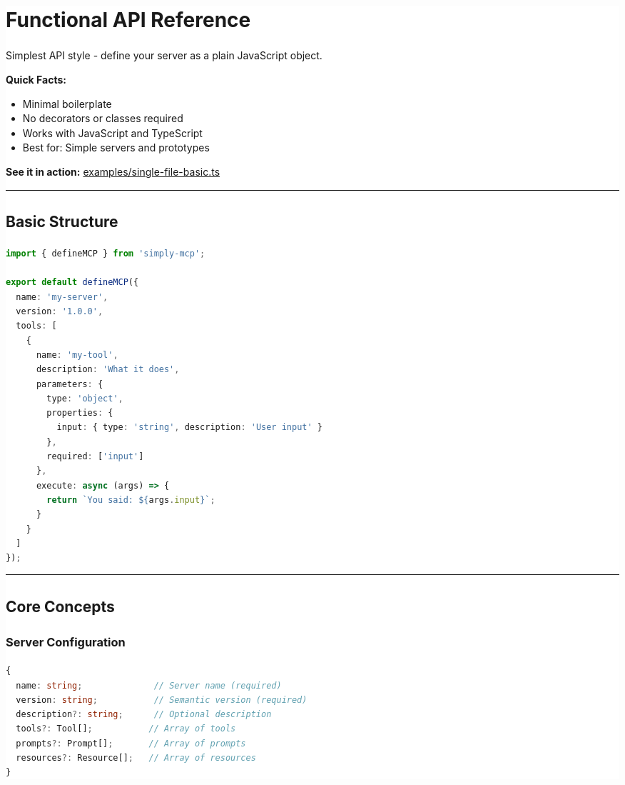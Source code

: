 # Functional API Reference

Simplest API style - define your server as a plain JavaScript object.

**Quick Facts:**
- Minimal boilerplate
- No decorators or classes required
- Works with JavaScript and TypeScript
- Best for: Simple servers and prototypes

**See it in action:** [examples/single-file-basic.ts](../../examples/single-file-basic.ts)

---

## Basic Structure

```typescript
import { defineMCP } from 'simply-mcp';

export default defineMCP({
  name: 'my-server',
  version: '1.0.0',
  tools: [
    {
      name: 'my-tool',
      description: 'What it does',
      parameters: {
        type: 'object',
        properties: {
          input: { type: 'string', description: 'User input' }
        },
        required: ['input']
      },
      execute: async (args) => {
        return `You said: ${args.input}`;
      }
    }
  ]
});
```

---

## Core Concepts

### Server Configuration

```typescript
{
  name: string;              // Server name (required)
  version: string;           // Semantic version (required)
  description?: string;      // Optional description
  tools?: Tool[];           // Array of tools
  prompts?: Prompt[];       // Array of prompts
  resources?: Resource[];   // Array of resources
}
```
